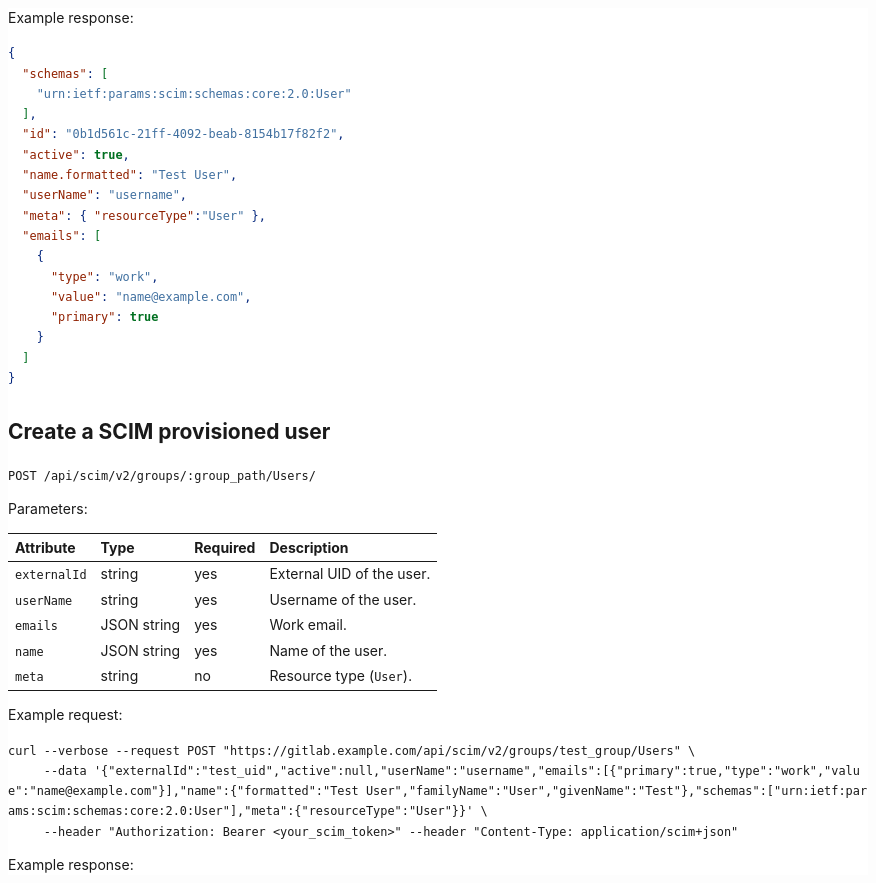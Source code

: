 Example response:

```json
{
  "schemas": [
    "urn:ietf:params:scim:schemas:core:2.0:User"
  ],
  "id": "0b1d561c-21ff-4092-beab-8154b17f82f2",
  "active": true,
  "name.formatted": "Test User",
  "userName": "username",
  "meta": { "resourceType":"User" },
  "emails": [
    {
      "type": "work",
      "value": "name@example.com",
      "primary": true
    }
  ]
}
```

## Create a SCIM provisioned user

```plaintext
POST /api/scim/v2/groups/:group_path/Users/
```

Parameters:

| Attribute      | Type    | Required | Description            |
|:---------------|:----------|:----|:--------------------------|
| `externalId` | string      | yes | External UID of the user. |
| `userName`   | string      | yes | Username of the user. |
| `emails`     | JSON string | yes | Work email. |
| `name`       | JSON string | yes | Name of the user. |
| `meta`       | string      | no  | Resource type (`User`). |

Example request:

```shell
curl --verbose --request POST "https://gitlab.example.com/api/scim/v2/groups/test_group/Users" \
     --data '{"externalId":"test_uid","active":null,"userName":"username","emails":[{"primary":true,"type":"work","value":"name@example.com"}],"name":{"formatted":"Test User","familyName":"User","givenName":"Test"},"schemas":["urn:ietf:params:scim:schemas:core:2.0:User"],"meta":{"resourceType":"User"}}' \
     --header "Authorization: Bearer <your_scim_token>" --header "Content-Type: application/scim+json"
```

Example response:
